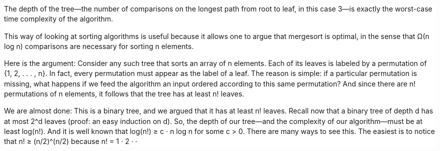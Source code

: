 The depth of the tree—the number of comparisons on the longest path from root to leaf, in this case 3—is exactly the worst-case time complexity of the algorithm.

This way of looking at sorting algorithms is useful because it allows one to argue that mergesort is optimal, in the sense that Ω(n log n) comparisons are necessary for sorting n elements.

Here is the argument: Consider any such tree that sorts an array of n elements. Each of its leaves is labeled by a permutation of {1, 2, . . . , n}. In fact, every permutation must appear as the label of a leaf. The reason is simple: if a particular permutation is missing, what happens if we feed the algorithm an input ordered according to this same permutation? And since there are n! permutations of n elements, it follows that the tree has at least n! leaves.

We are almost done: This is a binary tree, and we argued that it has at least n! leaves. Recall now that a binary tree of depth d has at most 2^d leaves (proof: an easy induction on d). So, the depth of our tree—and the complexity of our algorithm—must be at least log(n!). And it is well known that log(n!) ≥ c · n log n for some c > 0. There are many ways to see this. The easiest is to notice that n! ≥ (n/2)^(n/2) because n! = 1 · 2 · ·